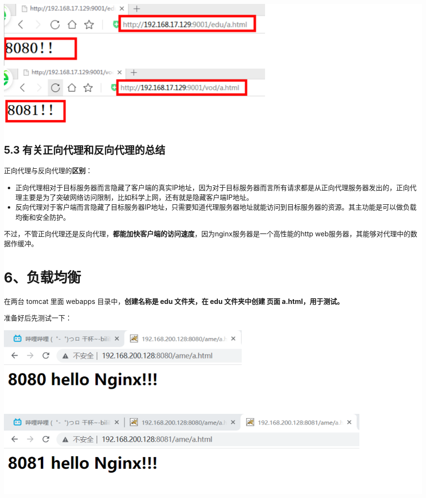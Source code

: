  <img src="Nginx.assets/image-20211202174055163.png" alt="image-20211202174055163" style="zoom:80%;" />

 <img src="Nginx.assets/image-20211202174116138.png" alt="image-20211202174116138" style="zoom:80%;" />

## 5.3 有关正向代理和反向代理的总结

正向代理与反向代理的**区别**：

- 正向代理相对于目标服务器而言隐藏了客户端的真实IP地址，因为对于目标服务器而言所有请求都是从正向代理服务器发出的，正向代理主要是为了突破网络访问限制，比如科学上网，还有就是隐藏客户端IP地址。
- 反向代理对于客户端而言隐藏了目标服务器IP地址，只需要知道代理服务器地址就能访问到目标服务器的资源。其主功能是可以做负载均衡和安全防护。

不过，不管正向代理还是反向代理，**都能加快客户端的访问速度**，因为nginx服务器是一个高性能的http web服务器，其能够对代理中的数据作缓冲。

# 6、负载均衡

在两台 tomcat 里面 webapps 目录中，**创建名称是 edu 文件夹，在 edu 文件夹中创建 页面 a.html，用于测试。**

准备好后先测试一下：

 <img src="Nginx.assets/image-20211202210642231.png" alt="image-20211202210642231" style="zoom:80%;" />

 <img src="Nginx.assets/image-20211202210704094.png" alt="image-20211202210704094" style="zoom:80%;" />
